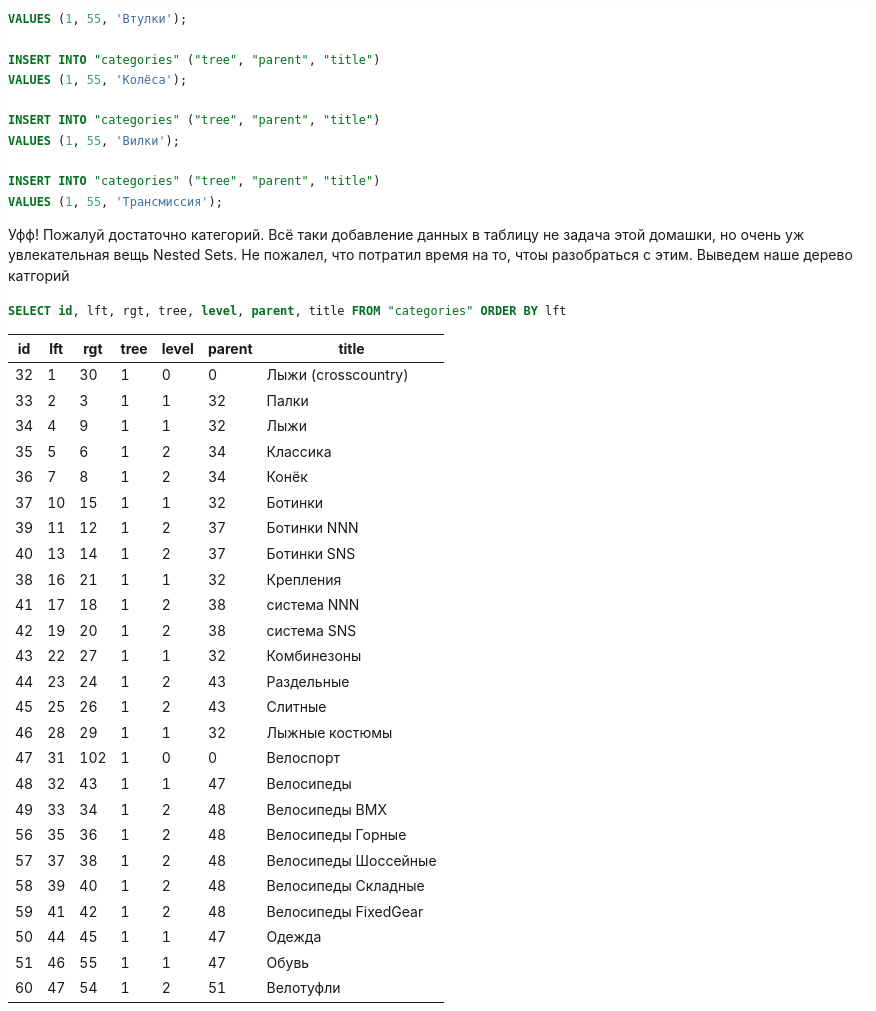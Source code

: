 ```sql
VALUES (1, 55, 'Втулки');

INSERT INTO "categories" ("tree", "parent", "title")
VALUES (1, 55, 'Колёса');

INSERT INTO "categories" ("tree", "parent", "title")
VALUES (1, 55, 'Вилки');

INSERT INTO "categories" ("tree", "parent", "title")
VALUES (1, 55, 'Трансмиссия');
```

Уфф! Пожалуй достаточно категорий. Всё таки добавление данных в таблицу не задача этой домашки, но очень уж увлекательная вещь Nested Sets. Не пожалел, что потратил время на то, чтоы разобраться с этим.
Выведем наше дерево катгорий
```sql
SELECT id, lft, rgt, tree, level, parent, title FROM "categories" ORDER BY lft
```

|id | lft| rgt | tree | level | parent | title               |
|---|----|-----|------|-------|--------|---------------------|
|32 | 1  | 30  | 1 	  | 0 	  | 0      | Лыжи (crosscountry) |
|33 | 2  | 3   | 1    | 1 	  | 32     | Палки               |
|34 | 4  | 9   | 1    | 1 	  | 32     | Лыжи                |
|35 | 5  | 6   | 1    | 2 	  | 34     | Классика            |
|36 | 7  | 8   | 1    | 2     | 34     | Конёк               |
|37 | 10 | 15  | 1    | 1     | 32     | Ботинки             |
|39 | 11 | 12  | 1    | 2     | 37     | Ботинки NNN         |
|40 | 13 | 14  | 1    | 2     | 37     | Ботинки SNS         |
|38 | 16 | 21  | 1    | 1     | 32     | Крепления           |
|41 | 17 | 18  | 1    | 2     | 38     | система NNN         |
|42 | 19 | 20  | 1    | 2     | 38     | система SNS         |
|43 | 22 | 27  | 1    | 1     | 32     | Комбинезоны         |
|44 | 23 | 24  | 1    | 2     | 43     | Раздельные          |
|45 | 25 | 26  | 1    | 2     | 43     | Слитные             |
|46 | 28 | 29  | 1    | 1     | 32     | Лыжные костюмы      |
|47 | 31 | 102 | 1    | 0     | 0      | Велоспорт           |
|48 | 32 | 43  | 1    | 1     | 47     | Велосипеды          |
|49 | 33 | 34  | 1    | 2     | 48     | Велосипеды BMX      |
|56 | 35 | 36  | 1    | 2     | 48     | Велосипеды Горные   |
|57 | 37 | 38  | 1    | 2     | 48     | Велосипеды Шоссейные|
|58 | 39 | 40  | 1    | 2     | 48     | Велосипеды Складные |
|59 | 41 | 42  | 1    | 2     | 48     | Велосипеды FixedGear|
|50 | 44 | 45  | 1    | 1     | 47     | Одежда              |
|51 | 46 | 55  | 1    | 1     | 47     | Обувь               |
|60 | 47 | 54  | 1    | 2     | 51     | Велотуфли           |